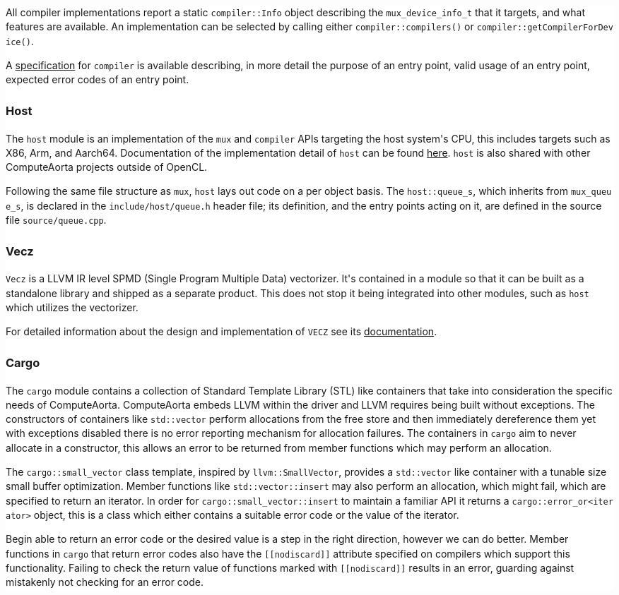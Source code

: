 All compiler implementations report a static `compiler::Info` object describing
the `mux_device_info_t` that it targets, and what features are available. An
implementation can be selected by calling either `compiler::compilers()` or
`compiler::getCompilerForDevice()`.

A [specification](/specifications/mux-compiler-spec) for `compiler` is available
describing, in more detail the purpose of an entry point, valid usage of an
entry point, expected error codes of an entry point.

### Host

The `host` module is an implementation of the `mux` and `compiler` APIs
targeting the host system's CPU, this includes targets such as X86, Arm, and
Aarch64. Documentation of the implementation detail of `host` can be found
[here](modules/host.md). `host` is also shared with other ComputeAorta
projects outside of OpenCL.

Following the same file structure as `mux`, `host` lays out code on a per
object basis. The `host::queue_s`, which inherits from `mux_queue_s`, is
declared in the `include/host/queue.h` header file; its definition, and the
entry points acting on it, are defined in the source file `source/queue.cpp`.

### Vecz

`Vecz` is a LLVM IR level SPMD (Single Program Multiple Data) vectorizer. It's
contained in a module so that it can be built as a standalone library and
shipped as a separate product. This does not stop it being integrated into other
modules, such as `host` which utilizes the vectorizer.

For detailed information about the design and implementation of `VECZ` see its
[documentation](modules/vecz.md).

### Cargo

The `cargo` module contains a collection of Standard Template Library (STL) like
containers that take into consideration the specific needs of ComputeAorta.
ComputeAorta embeds LLVM within the driver and LLVM requires being built without
exceptions. The constructors of containers like `std::vector` perform
allocations from the free store and then immediately dereference them yet with
exceptions disabled there is no error reporting mechanism for allocation
failures. The containers in `cargo` aim to never allocate in a constructor, this
allows an error to be returned from member functions which may perform an
allocation.

The `cargo::small_vector` class template, inspired by `llvm::SmallVector`,
provides a `std::vector` like container with a tunable size small buffer
optimization. Member functions like `std::vector::insert` may also perform an
allocation, which might fail, which are specified to return an iterator. In
order for `cargo::small_vector::insert` to maintain a familiar API it returns a
`cargo::error_or<iterator>` object, this is a class which either contains a
suitable error code or the value of the iterator.

Begin able to return an error code or the desired value is a step in the right
direction, however we can do better. Member functions in `cargo` that return
error codes also have the `[[nodiscard]]` attribute specified on compilers which
support this functionality. Failing to check the return value of functions
marked with `[[nodiscard]]` results in an error, guarding against mistakenly not
checking for an error code.


[cl-12]: https://www.khronos.org/registry/cl/specs/opencl-1.2.pdf
[cl-12-ext]: https://www.khronos.org/registry/cl/specs/opencl-1.2-extensions.pdf
[spir-12]: https://www.khronos.org/registry/spir/specs/spir_spec-1.2.pdf